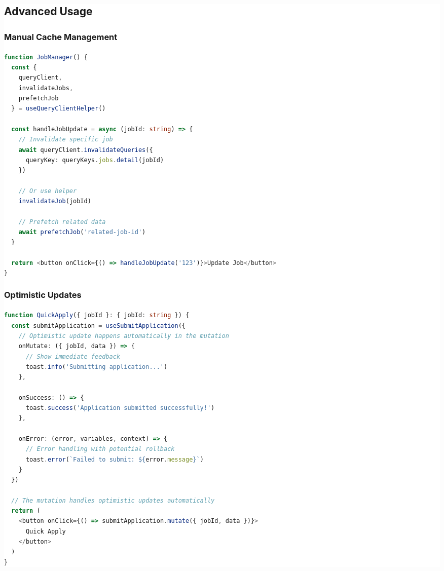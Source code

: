 ## Advanced Usage

### Manual Cache Management

```typescript
function JobManager() {
  const { 
    queryClient,
    invalidateJobs,
    prefetchJob
  } = useQueryClientHelper()
  
  const handleJobUpdate = async (jobId: string) => {
    // Invalidate specific job
    await queryClient.invalidateQueries({ 
      queryKey: queryKeys.jobs.detail(jobId) 
    })
    
    // Or use helper
    invalidateJob(jobId)
    
    // Prefetch related data
    await prefetchJob('related-job-id')
  }
  
  return <button onClick={() => handleJobUpdate('123')}>Update Job</button>
}
```

### Optimistic Updates

```typescript
function QuickApply({ jobId }: { jobId: string }) {
  const submitApplication = useSubmitApplication({
    // Optimistic update happens automatically in the mutation
    onMutate: ({ jobId, data }) => {
      // Show immediate feedback
      toast.info('Submitting application...')
    },
    
    onSuccess: () => {
      toast.success('Application submitted successfully!')
    },
    
    onError: (error, variables, context) => {
      // Error handling with potential rollback
      toast.error(`Failed to submit: ${error.message}`)
    }
  })
  
  // The mutation handles optimistic updates automatically
  return (
    <button onClick={() => submitApplication.mutate({ jobId, data })}>
      Quick Apply
    </button>
  )
}
```

